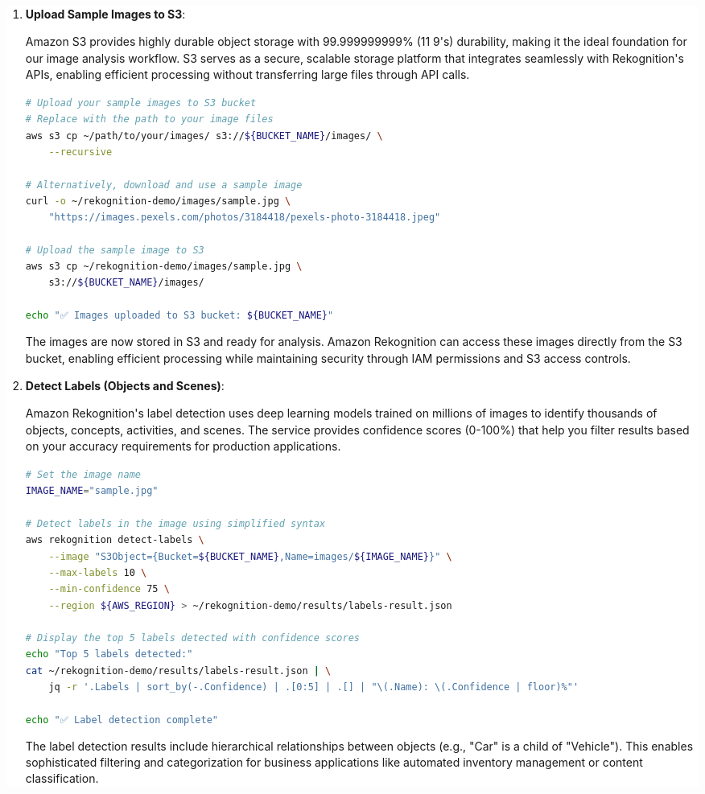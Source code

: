 1. **Upload Sample Images to S3**:

   Amazon S3 provides highly durable object storage with 99.999999999% (11 9's) durability, making it the ideal foundation for our image analysis workflow. S3 serves as a secure, scalable storage platform that integrates seamlessly with Rekognition's APIs, enabling efficient processing without transferring large files through API calls.

   ```bash
   # Upload your sample images to S3 bucket
   # Replace with the path to your image files
   aws s3 cp ~/path/to/your/images/ s3://${BUCKET_NAME}/images/ \
       --recursive

   # Alternatively, download and use a sample image
   curl -o ~/rekognition-demo/images/sample.jpg \
       "https://images.pexels.com/photos/3184418/pexels-photo-3184418.jpeg"
   
   # Upload the sample image to S3
   aws s3 cp ~/rekognition-demo/images/sample.jpg \
       s3://${BUCKET_NAME}/images/
   
   echo "✅ Images uploaded to S3 bucket: ${BUCKET_NAME}"
   ```

   The images are now stored in S3 and ready for analysis. Amazon Rekognition can access these images directly from the S3 bucket, enabling efficient processing while maintaining security through IAM permissions and S3 access controls.

2. **Detect Labels (Objects and Scenes)**:

   Amazon Rekognition's label detection uses deep learning models trained on millions of images to identify thousands of objects, concepts, activities, and scenes. The service provides confidence scores (0-100%) that help you filter results based on your accuracy requirements for production applications.

   ```bash
   # Set the image name
   IMAGE_NAME="sample.jpg"
   
   # Detect labels in the image using simplified syntax
   aws rekognition detect-labels \
       --image "S3Object={Bucket=${BUCKET_NAME},Name=images/${IMAGE_NAME}}" \
       --max-labels 10 \
       --min-confidence 75 \
       --region ${AWS_REGION} > ~/rekognition-demo/results/labels-result.json
   
   # Display the top 5 labels detected with confidence scores
   echo "Top 5 labels detected:"
   cat ~/rekognition-demo/results/labels-result.json | \
       jq -r '.Labels | sort_by(-.Confidence) | .[0:5] | .[] | "\(.Name): \(.Confidence | floor)%"'
   
   echo "✅ Label detection complete"
   ```

   The label detection results include hierarchical relationships between objects (e.g., "Car" is a child of "Vehicle"). This enables sophisticated filtering and categorization for business applications like automated inventory management or content classification.
